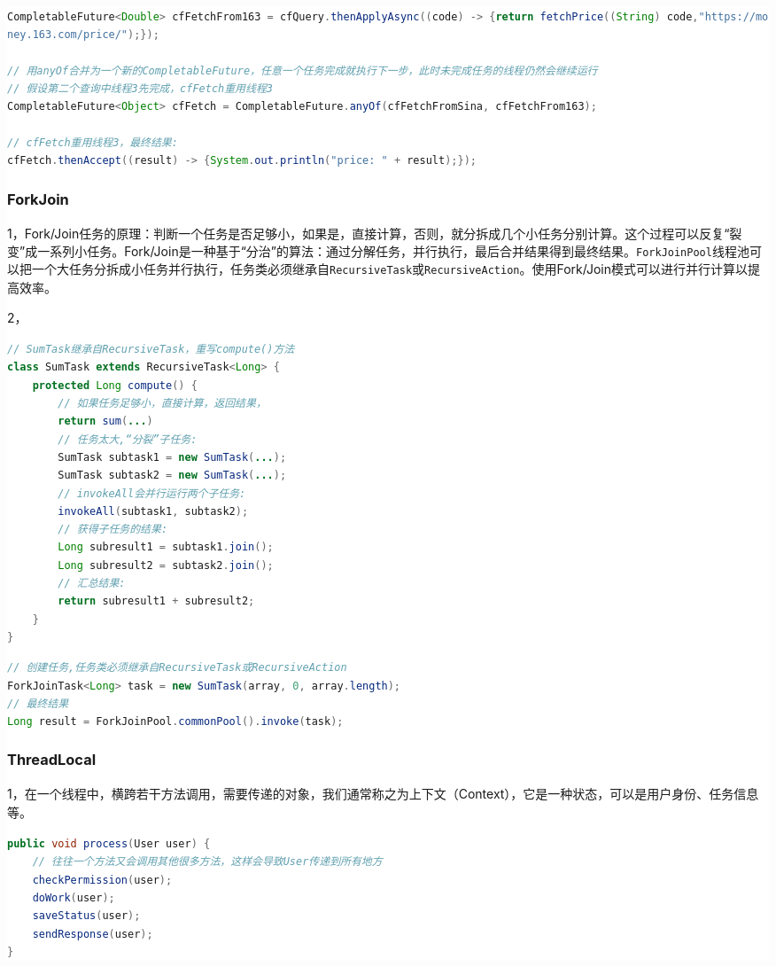 ```java
CompletableFuture<Double> cfFetchFrom163 = cfQuery.thenApplyAsync((code) -> {return fetchPrice((String) code,"https://money.163.com/price/");});

// 用anyOf合并为一个新的CompletableFuture，任意一个任务完成就执行下一步，此时未完成任务的线程仍然会继续运行
// 假设第二个查询中线程3先完成，cfFetch重用线程3
CompletableFuture<Object> cfFetch = CompletableFuture.anyOf(cfFetchFromSina, cfFetchFrom163);

// cfFetch重用线程3，最终结果:
cfFetch.thenAccept((result) -> {System.out.println("price: " + result);});
```

### ForkJoin

1，Fork/Join任务的原理：判断一个任务是否足够小，如果是，直接计算，否则，就分拆成几个小任务分别计算。这个过程可以反复“裂变”成一系列小任务。Fork/Join是一种基于“分治”的算法：通过分解任务，并行执行，最后合并结果得到最终结果。`ForkJoinPool`线程池可以把一个大任务分拆成小任务并行执行，任务类必须继承自`RecursiveTask`或`RecursiveAction`。使用Fork/Join模式可以进行并行计算以提高效率。

2，

```java
// SumTask继承自RecursiveTask，重写compute()方法
class SumTask extends RecursiveTask<Long> {
    protected Long compute() {
    	// 如果任务足够小，直接计算，返回结果，
    	return sum(...)
    	// 任务太大,“分裂”子任务:
        SumTask subtask1 = new SumTask(...);
        SumTask subtask2 = new SumTask(...);
        // invokeAll会并行运行两个子任务:
        invokeAll(subtask1, subtask2);
        // 获得子任务的结果:
        Long subresult1 = subtask1.join();
        Long subresult2 = subtask2.join();
        // 汇总结果:
        return subresult1 + subresult2;
    }
}
```

```java
// 创建任务,任务类必须继承自RecursiveTask或RecursiveAction
ForkJoinTask<Long> task = new SumTask(array, 0, array.length);
// 最终结果
Long result = ForkJoinPool.commonPool().invoke(task);
```

### ThreadLocal

1，在一个线程中，横跨若干方法调用，需要传递的对象，我们通常称之为上下文（Context），它是一种状态，可以是用户身份、任务信息等。

```java
public void process(User user) {
	// 往往一个方法又会调用其他很多方法，这样会导致User传递到所有地方
    checkPermission(user);
    doWork(user);
    saveStatus(user);
    sendResponse(user);
}
```
